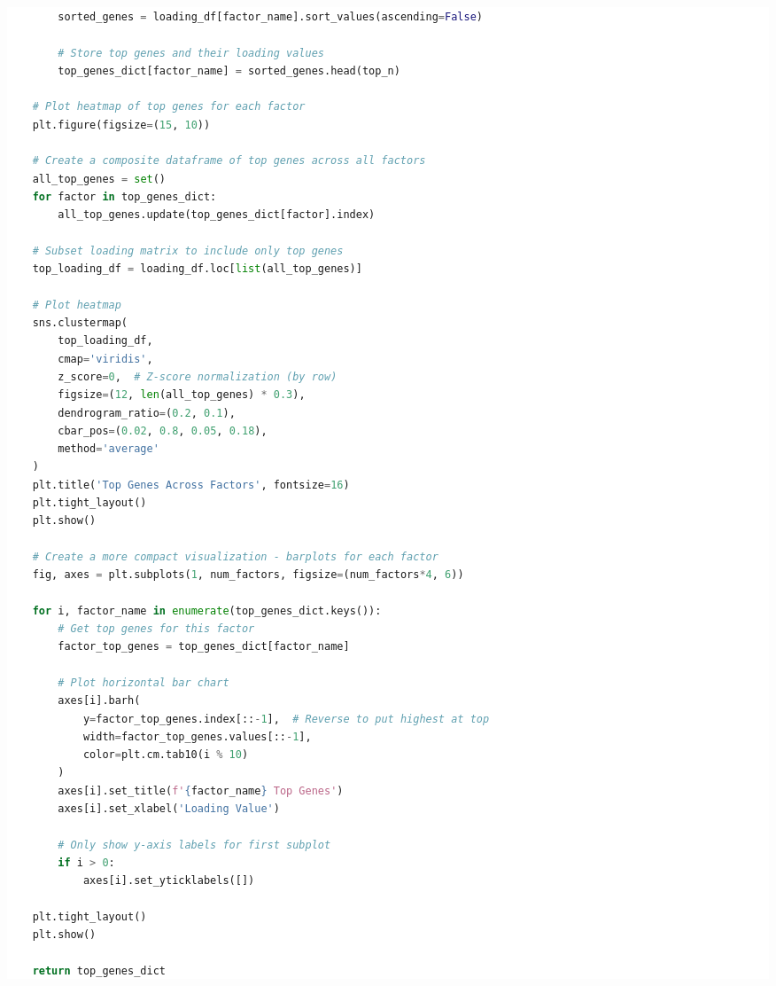 ```python
        sorted_genes = loading_df[factor_name].sort_values(ascending=False)
        
        # Store top genes and their loading values
        top_genes_dict[factor_name] = sorted_genes.head(top_n)
    
    # Plot heatmap of top genes for each factor
    plt.figure(figsize=(15, 10))
    
    # Create a composite dataframe of top genes across all factors
    all_top_genes = set()
    for factor in top_genes_dict:
        all_top_genes.update(top_genes_dict[factor].index)
    
    # Subset loading matrix to include only top genes
    top_loading_df = loading_df.loc[list(all_top_genes)]
    
    # Plot heatmap
    sns.clustermap(
        top_loading_df,
        cmap='viridis',
        z_score=0,  # Z-score normalization (by row)
        figsize=(12, len(all_top_genes) * 0.3),
        dendrogram_ratio=(0.2, 0.1),
        cbar_pos=(0.02, 0.8, 0.05, 0.18),
        method='average'
    )
    plt.title('Top Genes Across Factors', fontsize=16)
    plt.tight_layout()
    plt.show()
    
    # Create a more compact visualization - barplots for each factor
    fig, axes = plt.subplots(1, num_factors, figsize=(num_factors*4, 6))
    
    for i, factor_name in enumerate(top_genes_dict.keys()):
        # Get top genes for this factor
        factor_top_genes = top_genes_dict[factor_name]
        
        # Plot horizontal bar chart
        axes[i].barh(
            y=factor_top_genes.index[::-1],  # Reverse to put highest at top
            width=factor_top_genes.values[::-1],
            color=plt.cm.tab10(i % 10)
        )
        axes[i].set_title(f'{factor_name} Top Genes')
        axes[i].set_xlabel('Loading Value')
        
        # Only show y-axis labels for first subplot
        if i > 0:
            axes[i].set_yticklabels([])
    
    plt.tight_layout()
    plt.show()
    
    return top_genes_dict
```

